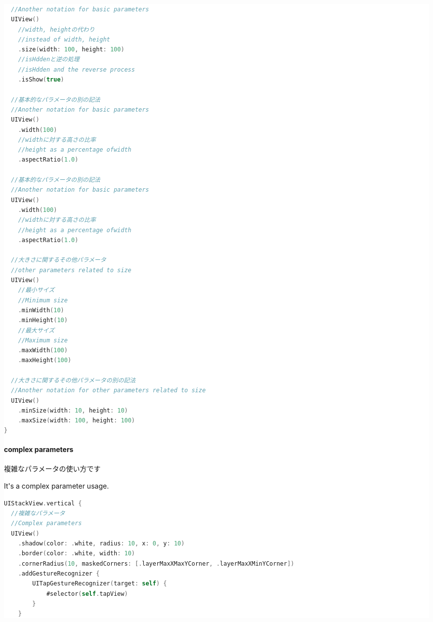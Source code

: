 ```swift
  //Another notation for basic parameters
  UIView()
    //width, heightの代わり
    //instead of width, height
    .size(width: 100, height: 100)
    //isHddenと逆の処理
    //isHdden and the reverse process
    .isShow(true)

  //基本的なパラメータの別の記法
  //Another notation for basic parameters
  UIView()
    .width(100)
    //widthに対する高さの比率
    //height as a percentage ofwidth
    .aspectRatio(1.0)

  //基本的なパラメータの別の記法
  //Another notation for basic parameters
  UIView()
    .width(100)
    //widthに対する高さの比率
    //height as a percentage ofwidth
    .aspectRatio(1.0)

  //大きさに関するその他パラメータ
  //other parameters related to size
  UIView()
    //最小サイズ
    //Minimum size
    .minWidth(10)
    .minHeight(10)
    //最大サイズ
    //Maximum size
    .maxWidth(100)
    .maxHeight(100)

  //大きさに関するその他パラメータの別の記法
  //Another notation for other parameters related to size
  UIView()
    .minSize(width: 10, height: 10)
    .maxSize(width: 100, height: 100)
}
```

#### complex parameters
複雑なパラメータの使い方です

It's a complex parameter usage.

```swift
UIStackView.vertical {
  //複雑なパラメータ
  //Complex parameters
  UIView()
    .shadow(color: .white, radius: 10, x: 0, y: 10)
    .border(color: .white, width: 10)
    .cornerRadius(10, maskedCorners: [.layerMaxXMaxYCorner, .layerMaxXMinYCorner])
    .addGestureRecognizer {
        UITapGestureRecognizer(target: self) {
            #selector(self.tapView)
        }
    }

```